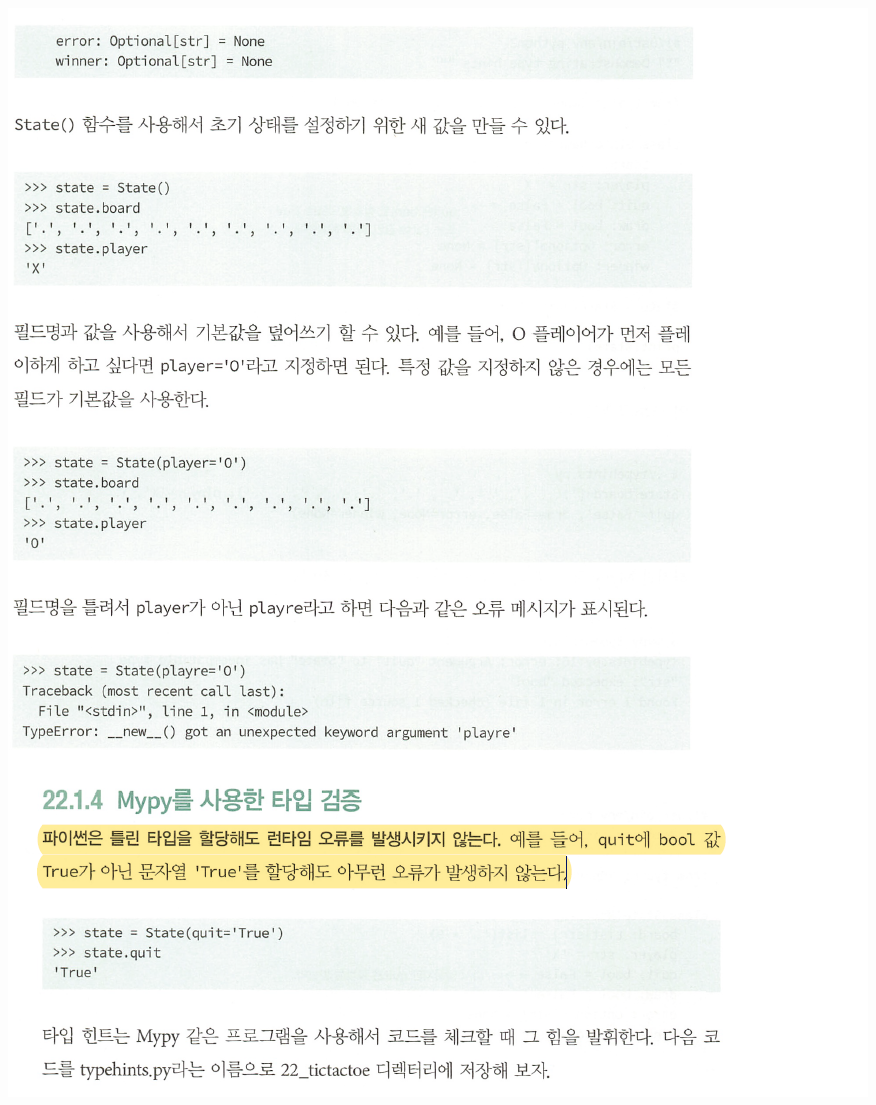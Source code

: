 ![image-20211029153744777](./image-20211029153744777.png)

![image-20211029153757951](./image-20211029153757951.png)

